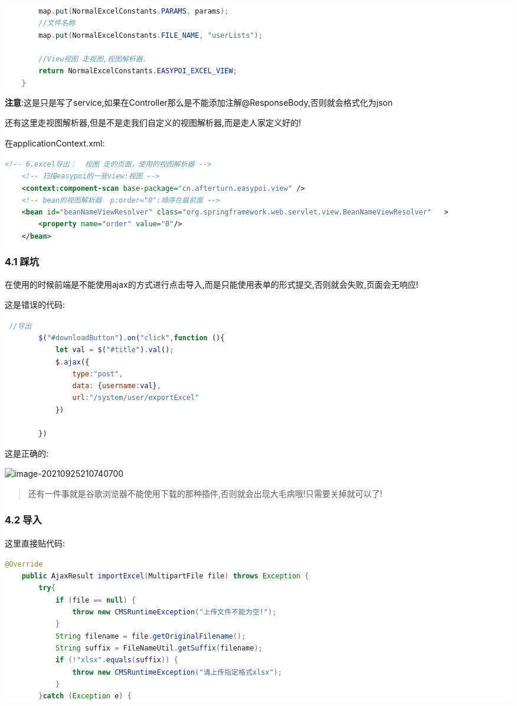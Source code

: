 ```java
        map.put(NormalExcelConstants.PARAMS, params);
        //文件名称
        map.put(NormalExcelConstants.FILE_NAME, "userLists");

        //View视图 走视图,视图解析器.
        return NormalExcelConstants.EASYPOI_EXCEL_VIEW;
    }
```

**注意**:这是只是写了service,如果在Controller那么是不能添加注解@ResponseBody,否则就会格式化为json

还有这里走视图解析器,但是不是走我们自定义的视图解析器,而是走人家定义好的!

在applicationContext.xml:

```xml
<!-- 6.excel导出：  视图 走的页面，使用的视图解析器 -->
    <!-- 扫描easypoi的一些view:视图 -->
    <context:component-scan base-package="cn.afterturn.easypoi.view" />
    <!-- bean的视图解析器  p:order="0":顺序在最前面 -->
    <bean id="beanNameViewResolver" class="org.springframework.web.servlet.view.BeanNameViewResolver"   >
        <property name="order" value="0"/>
    </bean>
```

### 4.1 踩坑

在使用的时候前端是不能使用ajax的方式进行点击导入,而是只能使用表单的形式提交,否则就会失败,页面会无响应!

这是错误的代码:

```javascript
 //导出
        $("#downloadButton").on("click",function (){
            let val = $("#title").val();
            $.ajax({
                type:"post",
                data: {username:val},
                url:"/system/user/exportExcel"
            })

        })
```

这是正确的:

![image-20210925210740700](https://springcloud-hrm-miao.oss-cn-beijing.aliyuncs.com/markdown/imgs/image-20210925210740700.png)

> 还有一件事就是谷歌浏览器不能使用下载的那种插件,否则就会出现大毛病哦!只需要关掉就可以了!

### 4.2 导入

这里直接贴代码:

```java
@Override
    public AjaxResult importExcel(MultipartFile file) throws Exception {
        try{
            if (file == null) {
                throw new CMSRuntimeException("上传文件不能为空!");
            }
            String filename = file.getOriginalFilename();
            String suffix = FileNameUtil.getSuffix(filename);
            if (!"xlsx".equals(suffix)) {
                throw new CMSRuntimeException("请上传指定格式xlsx");
            }
        }catch (Exception e) {
```